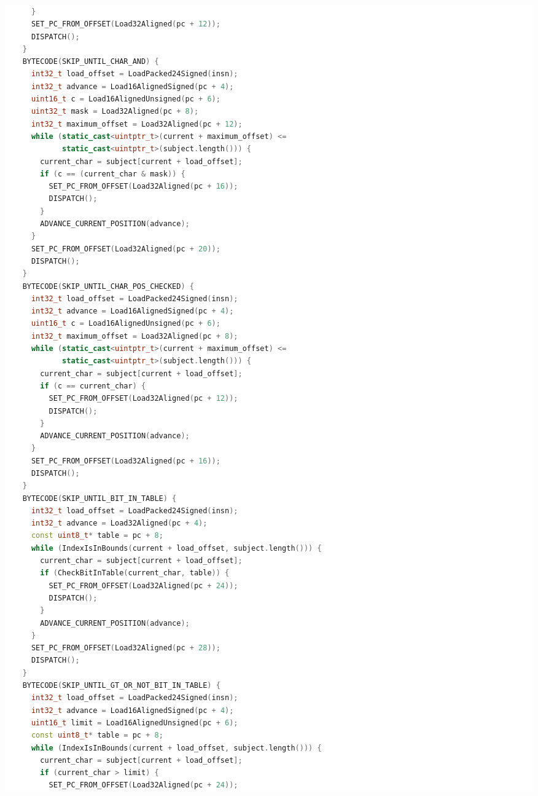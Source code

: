 ```cpp
      }
      SET_PC_FROM_OFFSET(Load32Aligned(pc + 12));
      DISPATCH();
    }
    BYTECODE(SKIP_UNTIL_CHAR_AND) {
      int32_t load_offset = LoadPacked24Signed(insn);
      int32_t advance = Load16AlignedSigned(pc + 4);
      uint16_t c = Load16AlignedUnsigned(pc + 6);
      uint32_t mask = Load32Aligned(pc + 8);
      int32_t maximum_offset = Load32Aligned(pc + 12);
      while (static_cast<uintptr_t>(current + maximum_offset) <=
             static_cast<uintptr_t>(subject.length())) {
        current_char = subject[current + load_offset];
        if (c == (current_char & mask)) {
          SET_PC_FROM_OFFSET(Load32Aligned(pc + 16));
          DISPATCH();
        }
        ADVANCE_CURRENT_POSITION(advance);
      }
      SET_PC_FROM_OFFSET(Load32Aligned(pc + 20));
      DISPATCH();
    }
    BYTECODE(SKIP_UNTIL_CHAR_POS_CHECKED) {
      int32_t load_offset = LoadPacked24Signed(insn);
      int32_t advance = Load16AlignedSigned(pc + 4);
      uint16_t c = Load16AlignedUnsigned(pc + 6);
      int32_t maximum_offset = Load32Aligned(pc + 8);
      while (static_cast<uintptr_t>(current + maximum_offset) <=
             static_cast<uintptr_t>(subject.length())) {
        current_char = subject[current + load_offset];
        if (c == current_char) {
          SET_PC_FROM_OFFSET(Load32Aligned(pc + 12));
          DISPATCH();
        }
        ADVANCE_CURRENT_POSITION(advance);
      }
      SET_PC_FROM_OFFSET(Load32Aligned(pc + 16));
      DISPATCH();
    }
    BYTECODE(SKIP_UNTIL_BIT_IN_TABLE) {
      int32_t load_offset = LoadPacked24Signed(insn);
      int32_t advance = Load32Aligned(pc + 4);
      const uint8_t* table = pc + 8;
      while (IndexIsInBounds(current + load_offset, subject.length())) {
        current_char = subject[current + load_offset];
        if (CheckBitInTable(current_char, table)) {
          SET_PC_FROM_OFFSET(Load32Aligned(pc + 24));
          DISPATCH();
        }
        ADVANCE_CURRENT_POSITION(advance);
      }
      SET_PC_FROM_OFFSET(Load32Aligned(pc + 28));
      DISPATCH();
    }
    BYTECODE(SKIP_UNTIL_GT_OR_NOT_BIT_IN_TABLE) {
      int32_t load_offset = LoadPacked24Signed(insn);
      int32_t advance = Load16AlignedSigned(pc + 4);
      uint16_t limit = Load16AlignedUnsigned(pc + 6);
      const uint8_t* table = pc + 8;
      while (IndexIsInBounds(current + load_offset, subject.length())) {
        current_char = subject[current + load_offset];
        if (current_char > limit) {
          SET_PC_FROM_OFFSET(Load32Aligned(pc + 24));
```